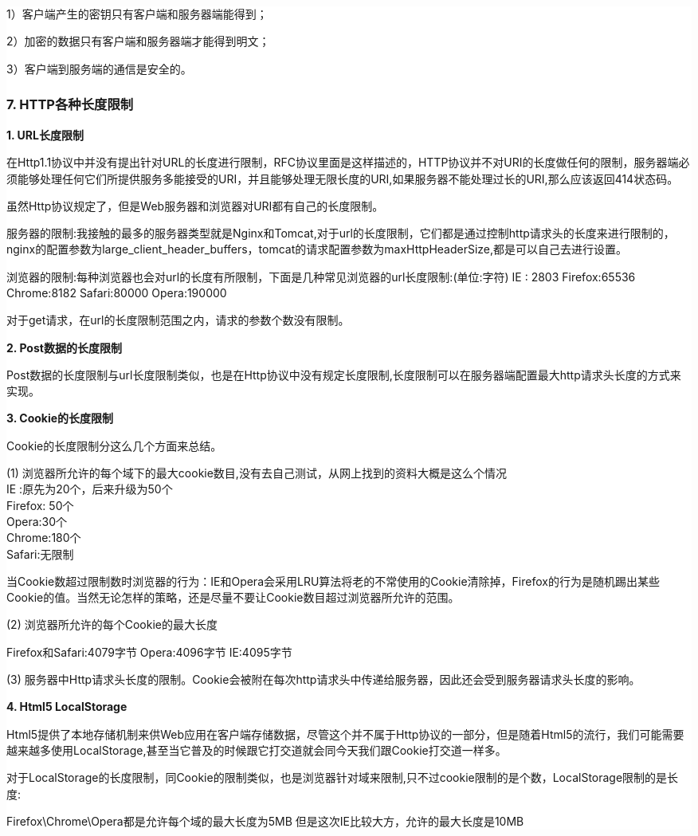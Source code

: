 1）客户端产生的密钥只有客户端和服务器端能得到；

2）加密的数据只有客户端和服务器端才能得到明文；

3）客户端到服务端的通信是安全的。

</p>
<h3>7. HTTP各种长度限制   </h3>
<b>1. URL长度限制</b>
<p>在Http1.1协议中并没有提出针对URL的长度进行限制，RFC协议里面是这样描述的，HTTP协议并不对URI的长度做任何的限制，服务器端必须能够处理任何它们所提供服务多能接受的URI，并且能够处理无限长度的URI,如果服务器不能处理过长的URI,那么应该返回414状态码。</p>
<p>虽然Http协议规定了，但是Web服务器和浏览器对URI都有自己的长度限制。</p>
<p>服务器的限制:我接触的最多的服务器类型就是Nginx和Tomcat,对于url的长度限制，它们都是通过控制http请求头的长度来进行限制的，nginx的配置参数为large_client_header_buffers，tomcat的请求配置参数为maxHttpHeaderSize,都是可以自己去进行设置。

</p>
<p>浏览器的限制:每种浏览器也会对url的长度有所限制，下面是几种常见浏览器的url长度限制:(单位:字符)  
IE : 2803   
Firefox:65536   
Chrome:8182   
Safari:80000   
Opera:190000   
</p>
<p>对于get请求，在url的长度限制范围之内，请求的参数个数没有限制。</p>
<b>2. Post数据的长度限制</b>
<p>Post数据的长度限制与url长度限制类似，也是在Http协议中没有规定长度限制,长度限制可以在服务器端配置最大http请求头长度的方式来实现。</p>
<b>3. Cookie的长度限制</b>
<p>Cookie的长度限制分这么几个方面来总结。

(1) 浏览器所允许的每个域下的最大cookie数目,没有去自己测试，从网上找到的资料大概是这么个情况   
IE :原先为20个，后来升级为50个   
Firefox: 50个   
Opera:30个   
Chrome:180个   
Safari:无限制   
</p>
<p>当Cookie数超过限制数时浏览器的行为：IE和Opera会采用LRU算法将老的不常使用的Cookie清除掉，Firefox的行为是随机踢出某些Cookie的值。当然无论怎样的策略，还是尽量不要让Cookie数目超过浏览器所允许的范围。

</p>
<p>(2) 浏览器所允许的每个Cookie的最大长度

Firefox和Safari:4079字节
Opera:4096字节
IE:4095字节

(3) 服务器中Http请求头长度的限制。Cookie会被附在每次http请求头中传递给服务器，因此还会受到服务器请求头长度的影响。
</p>
<b>4. Html5 LocalStorage</b>
<p>Html5提供了本地存储机制来供Web应用在客户端存储数据，尽管这个并不属于Http协议的一部分，但是随着Html5的流行，我们可能需要越来越多使用LocalStorage,甚至当它普及的时候跟它打交道就会同今天我们跟Cookie打交道一样多。

对于LocalStorage的长度限制，同Cookie的限制类似，也是浏览器针对域来限制,只不过cookie限制的是个数，LocalStorage限制的是长度:

Firefox\Chrome\Opera都是允许每个域的最大长度为5MB
但是这次IE比较大方，允许的最大长度是10MB
</p>